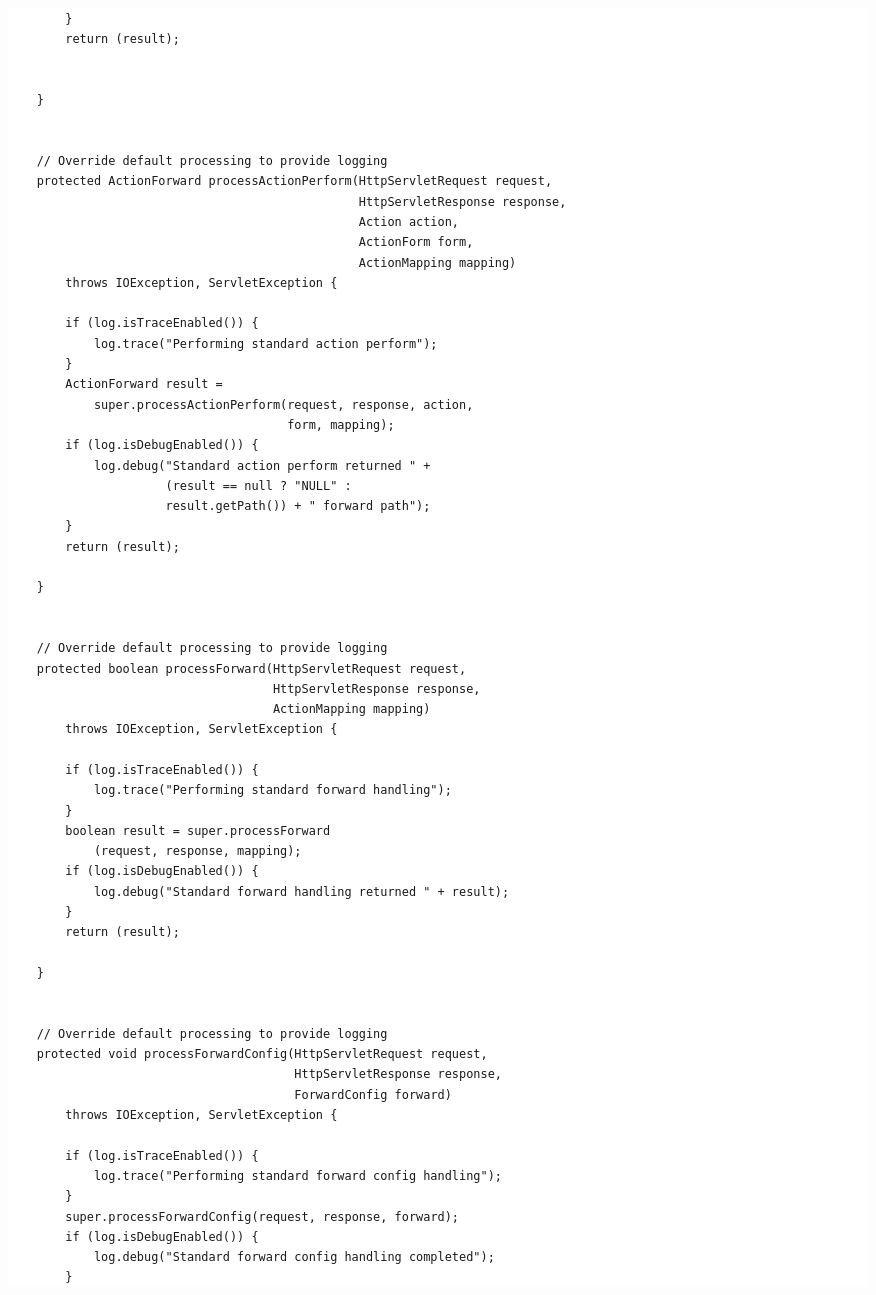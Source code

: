             }
            return (result);


        }


        // Override default processing to provide logging
        protected ActionForward processActionPerform(HttpServletRequest request,
                                                     HttpServletResponse response,
                                                     Action action,
                                                     ActionForm form,
                                                     ActionMapping mapping)
            throws IOException, ServletException {

            if (log.isTraceEnabled()) {
                log.trace("Performing standard action perform");
            }
            ActionForward result =
                super.processActionPerform(request, response, action,
                                           form, mapping);
            if (log.isDebugEnabled()) {
                log.debug("Standard action perform returned " +
                          (result == null ? "NULL" :
                          result.getPath()) + " forward path");
            }
            return (result);

        }


        // Override default processing to provide logging
        protected boolean processForward(HttpServletRequest request,
                                         HttpServletResponse response,
                                         ActionMapping mapping)
            throws IOException, ServletException {

            if (log.isTraceEnabled()) {
                log.trace("Performing standard forward handling");
            }
            boolean result = super.processForward
                (request, response, mapping);
            if (log.isDebugEnabled()) {
                log.debug("Standard forward handling returned " + result);
            }
            return (result);

        }


        // Override default processing to provide logging
        protected void processForwardConfig(HttpServletRequest request,
                                            HttpServletResponse response,
                                            ForwardConfig forward)
            throws IOException, ServletException {

            if (log.isTraceEnabled()) {
                log.trace("Performing standard forward config handling");
            }
            super.processForwardConfig(request, response, forward);
            if (log.isDebugEnabled()) {
                log.debug("Standard forward config handling completed");
            }
